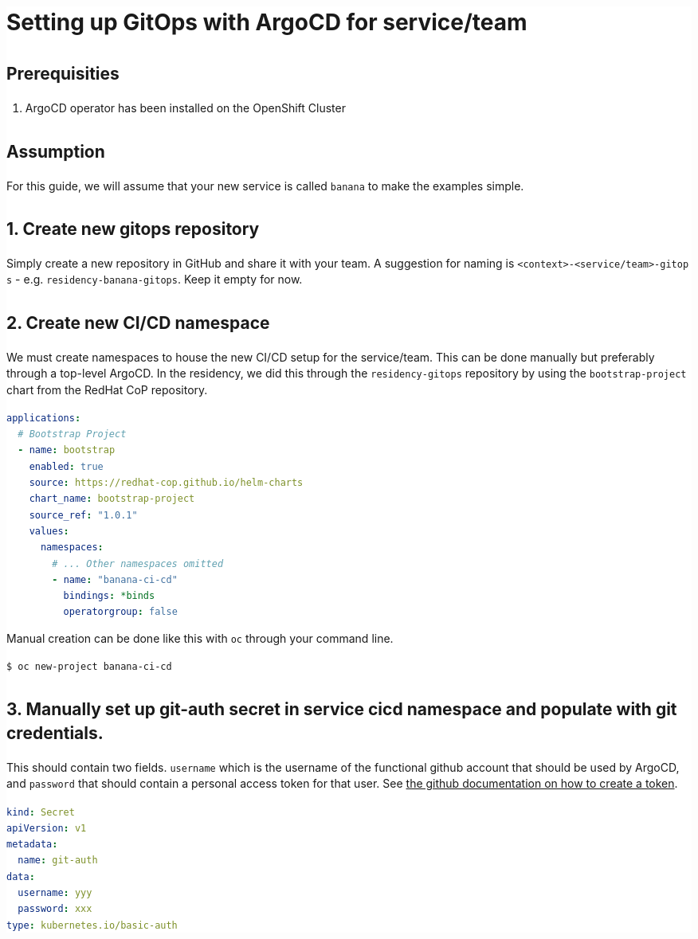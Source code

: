 # Setting up GitOps with ArgoCD for service/team

## Prerequisities
1. ArgoCD operator has been installed on the OpenShift Cluster

## Assumption
For this guide, we will assume that your new service is called `banana` to make the examples simple.

## 1. Create new gitops repository
Simply create a new repository in GitHub and share it with your team. A suggestion for naming is `<context>-<service/team>-gitops` - e.g. `residency-banana-gitops`. Keep it empty for now.

## 2. Create new CI/CD namespace
We must create namespaces to house the new CI/CD setup for the service/team. This can be done manually but preferably through a top-level ArgoCD. In the residency, we did this through the `residency-gitops` repository by using the `bootstrap-project` chart from the RedHat CoP repository.
```yaml
applications:
  # Bootstrap Project
  - name: bootstrap
    enabled: true
    source: https://redhat-cop.github.io/helm-charts
    chart_name: bootstrap-project
    source_ref: "1.0.1"
    values:
      namespaces:
        # ... Other namespaces omitted
        - name: "banana-ci-cd"
          bindings: *binds
          operatorgroup: false
```
Manual creation can be done like this with `oc` through your command line.
```bash
$ oc new-project banana-ci-cd
```

## 3. Manually set up git-auth secret in service cicd namespace and populate with git credentials.
This should contain two fields. `username` which is the username of the functional github account that should be used by ArgoCD, and `password` that should contain a personal access token for that user. See [the github documentation on how to create a token](https://docs.github.com/en/authentication/keeping-your-account-and-data-secure/creating-a-personal-access-token).
```yaml
kind: Secret
apiVersion: v1
metadata:
  name: git-auth
data:
  username: yyy
  password: xxx
type: kubernetes.io/basic-auth
```
